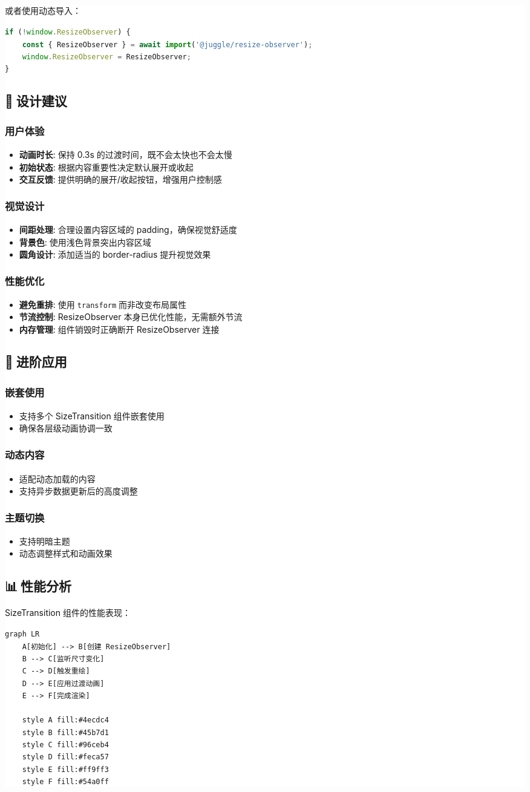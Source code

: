 或者使用动态导入：

```javascript
if (!window.ResizeObserver) {
	const { ResizeObserver } = await import('@juggle/resize-observer');
	window.ResizeObserver = ResizeObserver;
}
```

## 🎨 设计建议

### 用户体验

- **动画时长**: 保持 0.3s 的过渡时间，既不会太快也不会太慢
- **初始状态**: 根据内容重要性决定默认展开或收起
- **交互反馈**: 提供明确的展开/收起按钮，增强用户控制感

### 视觉设计

- **间距处理**: 合理设置内容区域的 padding，确保视觉舒适度
- **背景色**: 使用浅色背景突出内容区域
- **圆角设计**: 添加适当的 border-radius 提升视觉效果

### 性能优化

- **避免重排**: 使用 `transform` 而非改变布局属性
- **节流控制**: ResizeObserver 本身已优化性能，无需额外节流
- **内存管理**: 组件销毁时正确断开 ResizeObserver 连接

## 🚀 进阶应用

### 嵌套使用

- 支持多个 SizeTransition 组件嵌套使用
- 确保各层级动画协调一致

### 动态内容

- 适配动态加载的内容
- 支持异步数据更新后的高度调整

### 主题切换

- 支持明暗主题
- 动态调整样式和动画效果

## 📊 性能分析

SizeTransition 组件的性能表现：

```mermaid
graph LR
    A[初始化] --> B[创建 ResizeObserver]
    B --> C[监听尺寸变化]
    C --> D[触发重绘]
    D --> E[应用过渡动画]
    E --> F[完成渲染]

    style A fill:#4ecdc4
    style B fill:#45b7d1
    style C fill:#96ceb4
    style D fill:#feca57
    style E fill:#ff9ff3
    style F fill:#54a0ff
```